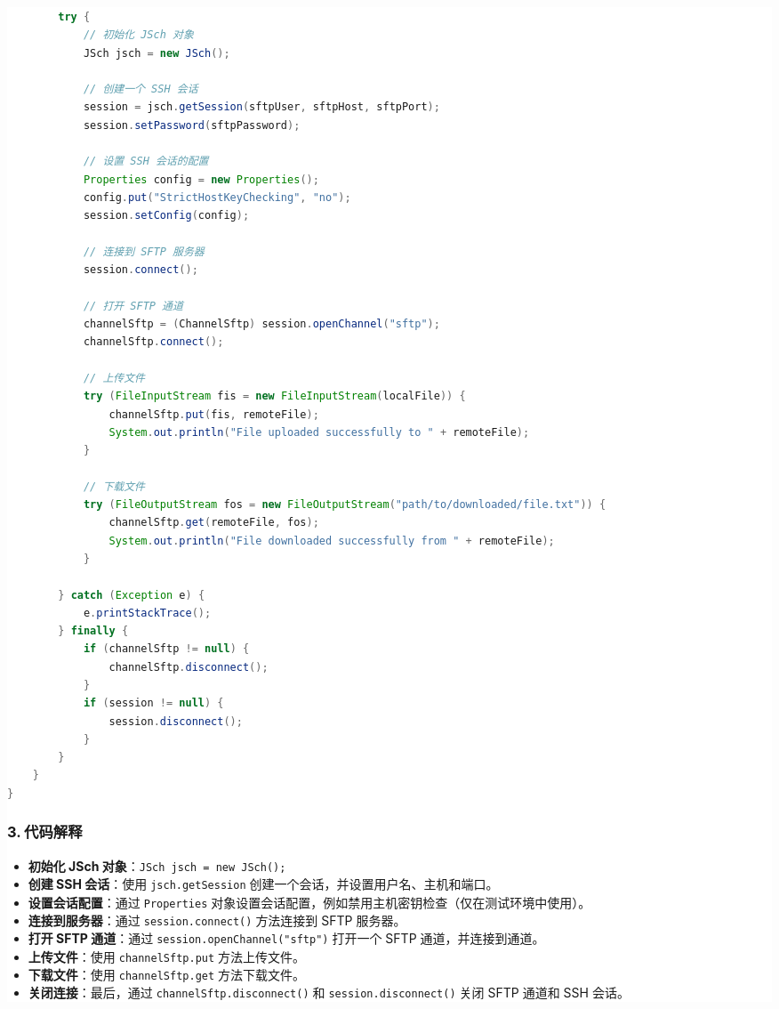 ```java
        try {
            // 初始化 JSch 对象
            JSch jsch = new JSch();

            // 创建一个 SSH 会话
            session = jsch.getSession(sftpUser, sftpHost, sftpPort);
            session.setPassword(sftpPassword);

            // 设置 SSH 会话的配置
            Properties config = new Properties();
            config.put("StrictHostKeyChecking", "no");
            session.setConfig(config);

            // 连接到 SFTP 服务器
            session.connect();

            // 打开 SFTP 通道
            channelSftp = (ChannelSftp) session.openChannel("sftp");
            channelSftp.connect();

            // 上传文件
            try (FileInputStream fis = new FileInputStream(localFile)) {
                channelSftp.put(fis, remoteFile);
                System.out.println("File uploaded successfully to " + remoteFile);
            }

            // 下载文件
            try (FileOutputStream fos = new FileOutputStream("path/to/downloaded/file.txt")) {
                channelSftp.get(remoteFile, fos);
                System.out.println("File downloaded successfully from " + remoteFile);
            }

        } catch (Exception e) {
            e.printStackTrace();
        } finally {
            if (channelSftp != null) {
                channelSftp.disconnect();
            }
            if (session != null) {
                session.disconnect();
            }
        }
    }
}
```

### 3. 代码解释

- **初始化 JSch 对象**：`JSch jsch = new JSch();`
- **创建 SSH 会话**：使用 `jsch.getSession` 创建一个会话，并设置用户名、主机和端口。
- **设置会话配置**：通过 `Properties` 对象设置会话配置，例如禁用主机密钥检查（仅在测试环境中使用）。
- **连接到服务器**：通过 `session.connect()` 方法连接到 SFTP 服务器。
- **打开 SFTP 通道**：通过 `session.openChannel("sftp")` 打开一个 SFTP 通道，并连接到通道。
- **上传文件**：使用 `channelSftp.put` 方法上传文件。
- **下载文件**：使用 `channelSftp.get` 方法下载文件。
- **关闭连接**：最后，通过 `channelSftp.disconnect()` 和 `session.disconnect()` 关闭 SFTP 通道和 SSH 会话。
